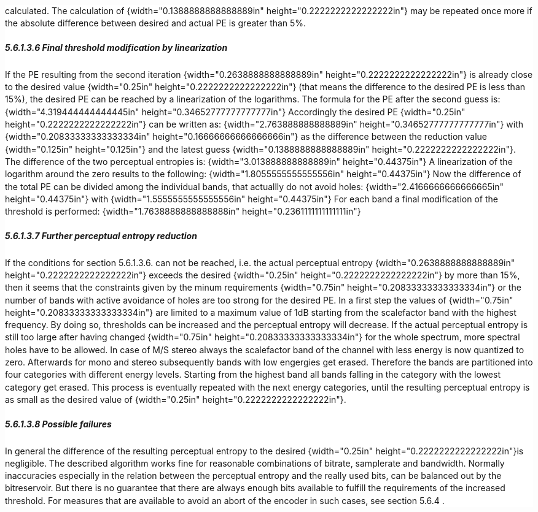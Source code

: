 calculated.
The calculation of {width="0.1388888888888889in"
height="0.2222222222222222in"} may be repeated once more if the absolute
difference between desired and actual PE is greater than 5%.
##### 5.6.1.3.6 Final threshold modification by linearization
If the PE resulting from the second iteration {width="0.2638888888888889in"
height="0.2222222222222222in"} is already close to the desired value
{width="0.25in" height="0.2222222222222222in"} (that means the difference to
the desired PE is less than 15%), the desired PE can be reached by a
linearization of the logarithms.
The formula for the PE after the second guess is:
{width="4.319444444444445in" height="0.34652777777777777in"}
Accordingly the desired PE {width="0.25in" height="0.2222222222222222in"} can
be written as:
{width="2.763888888888889in" height="0.34652777777777777in"}
with {width="0.20833333333333334in" height="0.16666666666666666in"} as the
difference between the reduction value {width="0.125in" height="0.125in"} and
the latest guess {width="0.1388888888888889in" height="0.2222222222222222in"}.
The difference of the two perceptual entropies is:
{width="3.013888888888889in" height="0.44375in"}
A linearization of the logarithm around the zero results to the following:
{width="1.8055555555555556in" height="0.44375in"}
Now the difference of the total PE can be divided among the individual bands,
that actuallly do not avoid holes:
{width="2.4166666666666665in" height="0.44375in"}
with
{width="1.5555555555555556in" height="0.44375in"}
For each band a final modification of the threshold is performed:
{width="1.7638888888888888in" height="0.2361111111111111in"}
##### 5.6.1.3.7 Further perceptual entropy reduction
If the conditions for section 5.6.1.3.6. can not be reached, i.e. the actual
perceptual entropy {width="0.2638888888888889in"
height="0.2222222222222222in"} exceeds the desired {width="0.25in"
height="0.2222222222222222in"} by more than 15%, then it seems that the
constraints given by the minum requirements {width="0.75in"
height="0.20833333333333334in"} or the number of bands with active avoidance
of holes are too strong for the desired PE.
In a first step the values of {width="0.75in" height="0.20833333333333334in"}
are limited to a maximum value of 1dB starting from the scalefactor band with
the highest frequency. By doing so, thresholds can be increased and the
perceptual entropy will decrease.
If the actual perceptual entropy is still too large after having changed
{width="0.75in" height="0.20833333333333334in"} for the whole spectrum, more
spectral holes have to be allowed. In case of M/S stereo always the
scalefactor band of the channel with less energy is now quantized to zero.
Afterwards for mono and stereo subsequently bands with low engergies get
erased. Therefore the bands are partitioned into four categories with
different energy levels. Starting from the highest band all bands falling in
the category with the lowest category get erased. This process is eventually
repeated with the next energy categories, until the resulting perceptual
entropy is as small as the desired value of {width="0.25in"
height="0.2222222222222222in"}.
##### 5.6.1.3.8 Possible failures
In general the difference of the resulting perceptual entropy to the desired
{width="0.25in" height="0.2222222222222222in"}is negligible. The described
algorithm works fine for reasonable combinations of bitrate, samplerate and
bandwidth. Normally inaccuracies especially in the relation between the
perceptual entropy and the really used bits, can be balanced out by the
bitreservoir. But there is no guarantee that there are always enough bits
available to fulfill the requirements of the increased threshold. For measures
that are available to avoid an abort of the encoder in such cases, see section
5.6.4 .